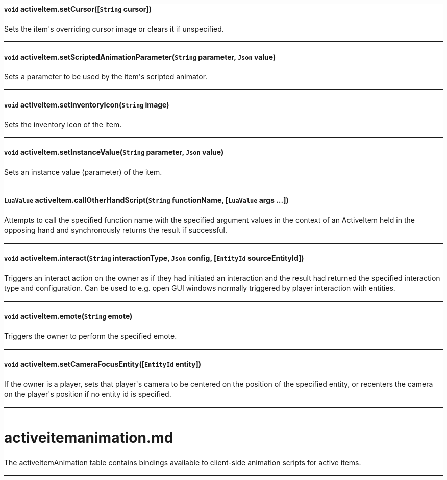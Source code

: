 
#### `void` activeItem.setCursor([`String` cursor])

Sets the item's overriding cursor image or clears it if unspecified.

---

#### `void` activeItem.setScriptedAnimationParameter(`String` parameter, `Json` value)

Sets a parameter to be used by the item's scripted animator.

---

#### `void` activeItem.setInventoryIcon(`String` image)

Sets the inventory icon of the item.

---

#### `void` activeItem.setInstanceValue(`String` parameter, `Json` value)

Sets an instance value (parameter) of the item.

---

#### `LuaValue` activeItem.callOtherHandScript(`String` functionName, [`LuaValue` args ...])

Attempts to call the specified function name with the specified argument values in the context of an ActiveItem held in the opposing hand and synchronously returns the result if successful.

---

#### `void` activeItem.interact(`String` interactionType, `Json` config, [`EntityId` sourceEntityId])

Triggers an interact action on the owner as if they had initiated an interaction and the result had returned the specified interaction type and configuration. Can be used to e.g. open GUI windows normally triggered by player interaction with entities.

---

#### `void` activeItem.emote(`String` emote)

Triggers the owner to perform the specified emote.

---

#### `void` activeItem.setCameraFocusEntity([`EntityId` entity])

If the owner is a player, sets that player's camera to be centered on the position of the specified entity, or recenters the camera on the player's position if no entity id is specified.

 ---- 
# activeitemanimation.md
The activeItemAnimation table contains bindings available to client-side animation scripts for active items.

---